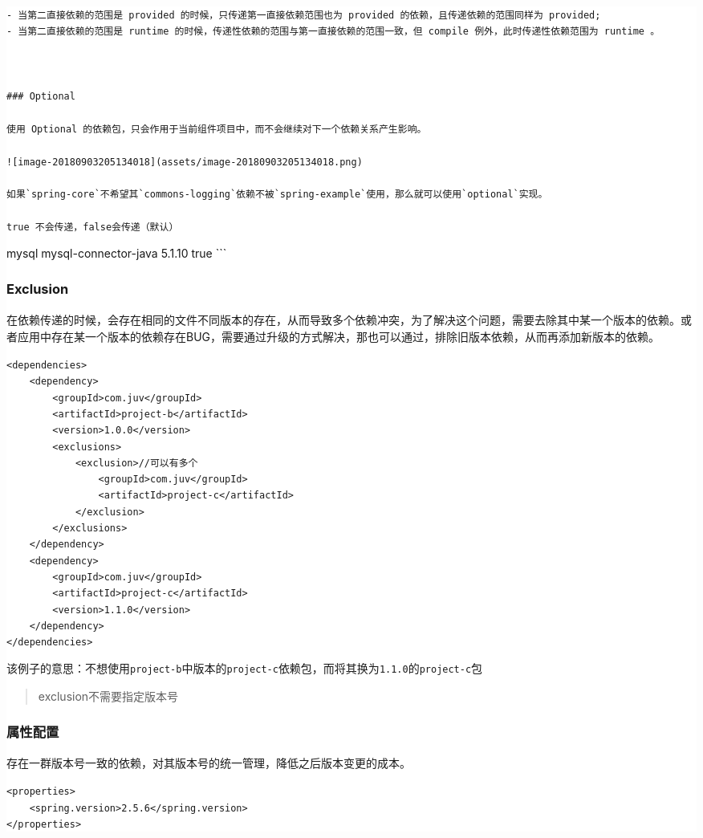 ```
- 当第二直接依赖的范围是 provided 的时候，只传递第一直接依赖范围也为 provided 的依赖，且传递依赖的范围同样为 provided; 
- 当第二直接依赖的范围是 runtime 的时候，传递性依赖的范围与第一直接依赖的范围一致，但 compile 例外，此时传递性依赖范围为 runtime 。



### Optional

使用 Optional 的依赖包，只会作用于当前组件项目中，而不会继续对下一个依赖关系产生影响。

![image-20180903205134018](assets/image-20180903205134018.png)

如果`spring-core`不希望其`commons-logging`依赖不被`spring-example`使用，那么就可以使用`optional`实现。

true 不会传递，false会传递（默认）

```
<dependency>
    <groupId>mysql</groupId>
    <artifactId>mysql-connector-java</artifactId>
    <version>5.1.10</version>
    <optional>true</optional>
</dependency>
```

### Exclusion

在依赖传递的时候，会存在相同的文件不同版本的存在，从而导致多个依赖冲突，为了解决这个问题，需要去除其中某一个版本的依赖。或者应用中存在某一个版本的依赖存在BUG，需要通过升级的方式解决，那也可以通过，排除旧版本依赖，从而再添加新版本的依赖。

```
<dependencies>
    <dependency>
        <groupId>com.juv</groupId>
        <artifactId>project-b</artifactId>
        <version>1.0.0</version>
        <exclusions>
            <exclusion>//可以有多个
                <groupId>com.juv</groupId>
                <artifactId>project-c</artifactId>
            </exclusion>
        </exclusions>
    </dependency>
    <dependency>
        <groupId>com.juv</groupId>
        <artifactId>project-c</artifactId>
        <version>1.1.0</version>
    </dependency>
</dependencies>
```

该例子的意思：不想使用`project-b`中版本的`project-c`依赖包，而将其换为`1.1.0`的`project-c`包

> exclusion不需要指定版本号

### 属性配置

存在一群版本号一致的依赖，对其版本号的统一管理，降低之后版本变更的成本。

```
<properties>
    <spring.version>2.5.6</spring.version>
</properties>
```

```